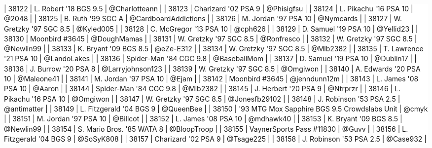 | 38122 | L. Robert &#039;18 BGS 9.5 | \@Charlotteann |
| 38123 | Charizard &#039;02 PSA 9 | \@Phisigfsu |
| 38124 | L. Pikachu &#039;16 PSA 10 | \@2048 |
| 38125 | B. Ruth &#039;99 SGC A | \@CardboardAddictions |
| 38126 | M. Jordan &#039;97 PSA 10 | \@Nymcards |
| 38127 | W. Gretzky &#039;97 SGC 8.5 | \@Kyled005 |
| 38128 | C. McGregor &#039;13 PSA 10 | \@cph626 |
| 38129 | D. Samuel &#039;19 PSA 10 | \@Yellid23 |
| 38130 | Moonbird #3645 | \@DoughMamas |
| 38131 | W. Gretzky &#039;97 SGC 8.5 | \@Ronfresco |
| 38132 | W. Gretzky &#039;97 SGC 8.5 | \@Newlin99 |
| 38133 | K. Bryant &#039;09 BGS 8.5 | \@eZe-E312 |
| 38134 | W. Gretzky &#039;97 SGC 8.5 | \@Mlb2382 |
| 38135 | T. Lawrence &#039;21 PSA 10 | \@LandoLakes |
| 38136 | Spider-Man &#039;84 CGC 9.8 | \@BaseballMom |
| 38137 | D. Samuel &#039;19 PSA 10 | \@Dublin17 |
| 38138 | J. Burrow &#039;20 PSA 8 | \@Larryjohnson123 |
| 38139 | W. Gretzky &#039;97 SGC 8.5 | \@Omgiwon |
| 38140 | A. Edwards &#039;20 PSA 10 | \@Maleone41 |
| 38141 | M. Jordan &#039;97 PSA 10 | \@Ejam |
| 38142 | Moonbird #3645 | \@jenndunn12m |
| 38143 | L. James &#039;08 PSA 10 | \@Aaron |
| 38144 | Spider-Man &#039;84 CGC 9.8 | \@Mlb2382 |
| 38145 | J. Herbert &#039;20 PSA 9 | \@Ntrprzr |
| 38146 | L. Pikachu &#039;16 PSA 10 | \@Omgiwon |
| 38147 | W. Gretzky &#039;97 SGC 8.5 | \@Jonesfb29102 |
| 38148 | J. Robinson &#039;53 PSA 2.5 | \@antimatter |
| 38149 | L. Fitzgerald &#039;04 BGS 9 | \@QueenBee |
| 38150 | &#039;93 MTG Mox Sapphire BGS 9.5 Crowdslabs Unit | \@cmyk |
| 38151 | M. Jordan &#039;97 PSA 10 | \@Billcot |
| 38152 | L. James &#039;08 PSA 10 | \@mdhawk40 |
| 38153 | K. Bryant &#039;09 BGS 8.5 | \@Newlin99 |
| 38154 | S. Mario Bros. &#039;85 WATA 8 | \@BloopTroop |
| 38155 | VaynerSports Pass #11830 | \@Guvv |
| 38156 | L. Fitzgerald &#039;04 BGS 9 | \@SoSyK808 |
| 38157 | Charizard &#039;02 PSA 9 | \@Tsage225 |
| 38158 | J. Robinson &#039;53 PSA 2.5 | \@Case932 |